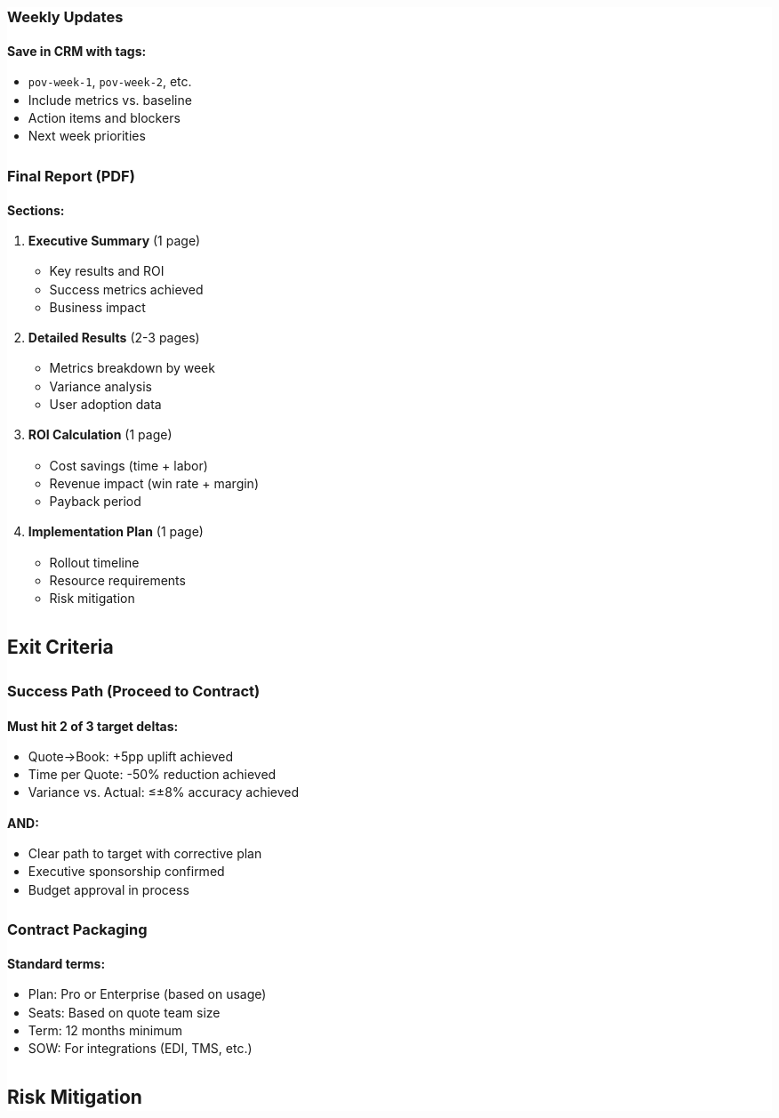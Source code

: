 ### Weekly Updates
**Save in CRM with tags:**
- `pov-week-1`, `pov-week-2`, etc.
- Include metrics vs. baseline
- Action items and blockers
- Next week priorities

### Final Report (PDF)
**Sections:**
1. **Executive Summary** (1 page)
   - Key results and ROI
   - Success metrics achieved
   - Business impact

2. **Detailed Results** (2-3 pages)
   - Metrics breakdown by week
   - Variance analysis
   - User adoption data

3. **ROI Calculation** (1 page)
   - Cost savings (time + labor)
   - Revenue impact (win rate + margin)
   - Payback period

4. **Implementation Plan** (1 page)
   - Rollout timeline
   - Resource requirements
   - Risk mitigation

## Exit Criteria

### Success Path (Proceed to Contract)
**Must hit 2 of 3 target deltas:**
- Quote→Book: +5pp uplift achieved
- Time per Quote: -50% reduction achieved  
- Variance vs. Actual: ≤±8% accuracy achieved

**AND:**
- Clear path to target with corrective plan
- Executive sponsorship confirmed
- Budget approval in process

### Contract Packaging
**Standard terms:**
- Plan: Pro or Enterprise (based on usage)
- Seats: Based on quote team size
- Term: 12 months minimum
- SOW: For integrations (EDI, TMS, etc.)

## Risk Mitigation
